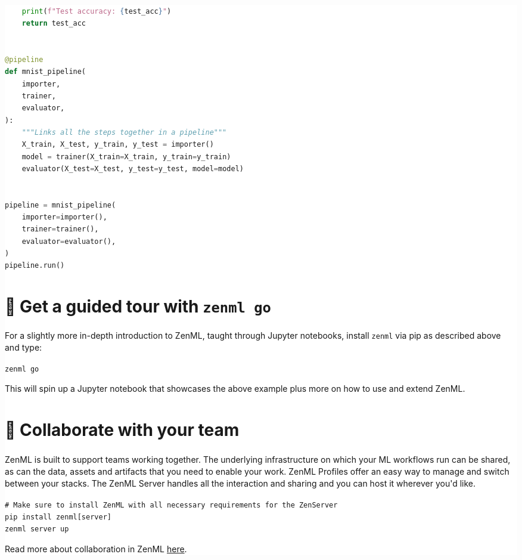 ```python
    print(f"Test accuracy: {test_acc}")
    return test_acc


@pipeline
def mnist_pipeline(
    importer,
    trainer,
    evaluator,
):
    """Links all the steps together in a pipeline"""
    X_train, X_test, y_train, y_test = importer()
    model = trainer(X_train=X_train, y_train=y_train)
    evaluator(X_test=X_test, y_test=y_test, model=model)


pipeline = mnist_pipeline(
    importer=importer(),
    trainer=trainer(),
    evaluator=evaluator(),
)
pipeline.run()
```

# :racehorse: Get a guided tour with `zenml go`

For a slightly more in-depth introduction to ZenML, taught through Jupyter
notebooks, install `zenml` via pip as described above and type:

```shell
zenml go
```

This will spin up a Jupyter notebook that showcases the above example plus more
on how to use and extend ZenML.

# 👭 Collaborate with your team

ZenML is built to support teams working together. The underlying infrastructure
on which your ML workflows run can be shared, as can the data, assets and
artifacts that you need to enable your work. ZenML Profiles offer an easy way to
manage and switch between your stacks. The ZenML Server handles all the
interaction and sharing and you can host it wherever you'd like.

```
# Make sure to install ZenML with all necessary requirements for the ZenServer
pip install zenml[server]
zenml server up
```

Read more about collaboration in ZenML [here](https://docs.zenml.io/collaborate/collaborate-with-zenml).


[ZenML 101]: https://docs.zenml.io/
[Core Concepts]: https://docs.zenml.io/getting-started/core-concepts
[API Guide]: https://docs.zenml.io/v/docs/developer-guide/steps-and-pipelines/functional-vs-class-based-api
[New in v0.12.0]: https://github.com/zenml-io/zenml/releases
[Vote for Features]: https://zenml.io/discussion
[Docs]: https://docs.zenml.io/
[API Reference]: https://apidocs.zenml.io/
[ZenBytes]: https://github.com/zenml-io/zenbytes
[ZenFiles]: https://github.com/zenml-io/zenfiles
[Examples]: https://github.com/zenml-io/zenml/tree/main/examples
[Blog]: https://blog.zenml.io/
[Podcast]: https://podcast.zenml.io/
[Newsletter]: https://zenml.io/newsletter/
[Join Slack]: https://zenml.io/slack-invite/
[Roadmap]: https://zenml.io/roadmap
[Contribute]: https://github.com/zenml-io/zenml/blob/main/CONTRIBUTING.md